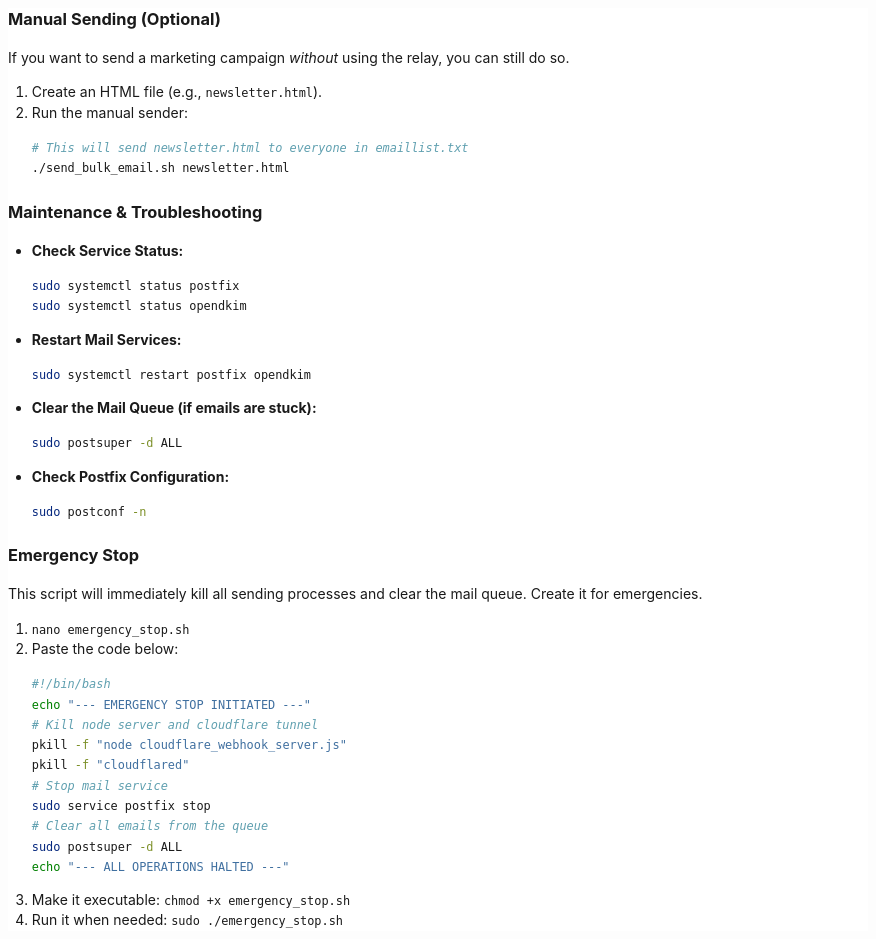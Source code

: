 ### Manual Sending (Optional)
If you want to send a marketing campaign *without* using the relay, you can still do so.
1.  Create an HTML file (e.g., `newsletter.html`).
2.  Run the manual sender:
    ```bash
    # This will send newsletter.html to everyone in emaillist.txt
    ./send_bulk_email.sh newsletter.html
    ```

### Maintenance & Troubleshooting
*   **Check Service Status:**
    ```bash
    sudo systemctl status postfix
    sudo systemctl status opendkim
    ```
*   **Restart Mail Services:**
    ```bash
    sudo systemctl restart postfix opendkim
    ```
*   **Clear the Mail Queue (if emails are stuck):**
    ```bash
    sudo postsuper -d ALL
    ```
*   **Check Postfix Configuration:**
    ```bash
    sudo postconf -n
    ```

### Emergency Stop
This script will immediately kill all sending processes and clear the mail queue. Create it for emergencies.
1.  `nano emergency_stop.sh`
2.  Paste the code below:
    ```bash
    #!/bin/bash
    echo "--- EMERGENCY STOP INITIATED ---"
    # Kill node server and cloudflare tunnel
    pkill -f "node cloudflare_webhook_server.js"
    pkill -f "cloudflared"
    # Stop mail service
    sudo service postfix stop
    # Clear all emails from the queue
    sudo postsuper -d ALL
    echo "--- ALL OPERATIONS HALTED ---"
    ```
3.  Make it executable: `chmod +x emergency_stop.sh`
4.  Run it when needed: `sudo ./emergency_stop.sh`